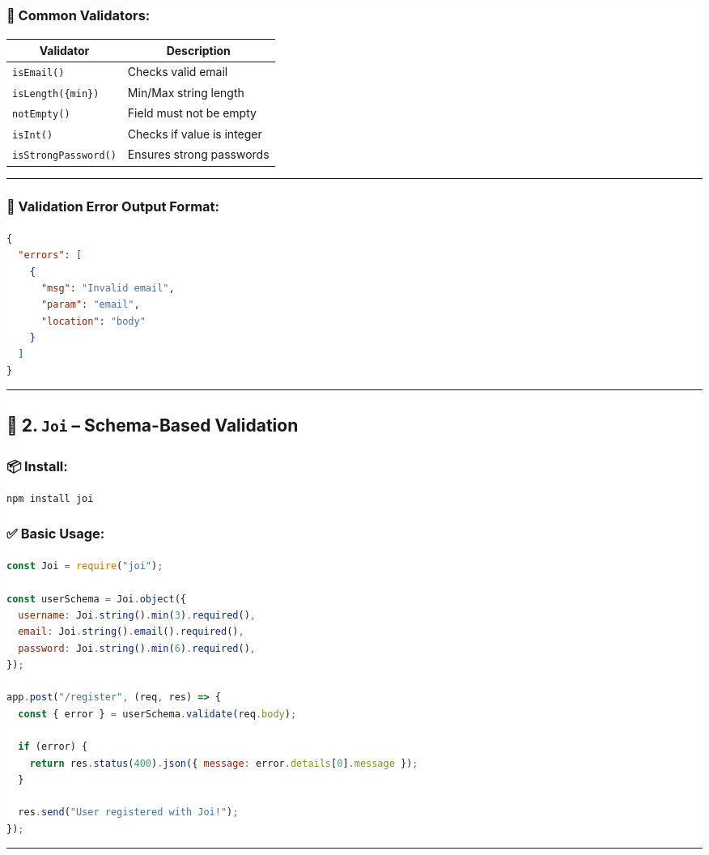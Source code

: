 
### 🔹 Common Validators:

| Validator            | Description                |
| -------------------- | -------------------------- |
| `isEmail()`          | Checks valid email         |
| `isLength({min})`    | Min/Max string length      |
| `notEmpty()`         | Field must not be empty    |
| `isInt()`            | Checks if value is integer |
| `isStrongPassword()` | Ensures strong passwords   |

---

### 🔧 Validation Error Output Format:

```json
{
  "errors": [
    {
      "msg": "Invalid email",
      "param": "email",
      "location": "body"
    }
  ]
}
```

---

## 🔸 2. `Joi` – Schema-Based Validation

### 📦 Install:

```bash
npm install joi
```

### ✅ Basic Usage:

```js
const Joi = require("joi");

const userSchema = Joi.object({
  username: Joi.string().min(3).required(),
  email: Joi.string().email().required(),
  password: Joi.string().min(6).required(),
});

app.post("/register", (req, res) => {
  const { error } = userSchema.validate(req.body);

  if (error) {
    return res.status(400).json({ message: error.details[0].message });
  }

  res.send("User registered with Joi!");
});
```

---